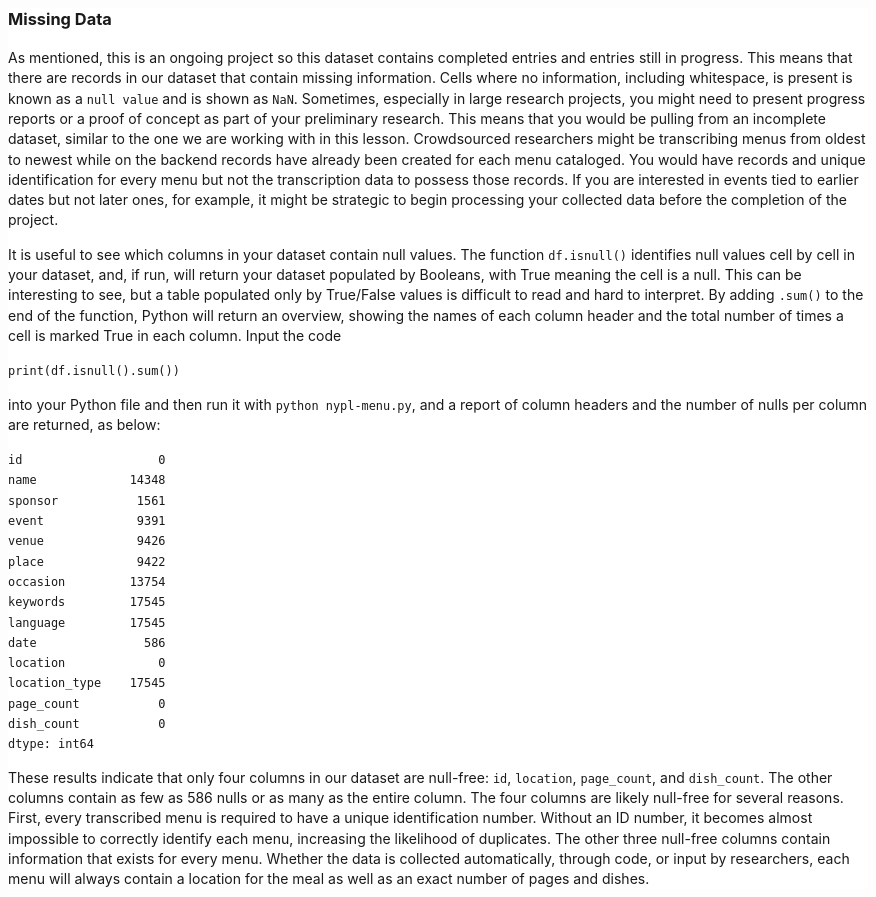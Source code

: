 ### Missing Data
As mentioned, this is an ongoing project so this dataset contains completed entries and entries still in progress. This means that there are records in our dataset that contain missing information. Cells where no information, including whitespace, is present is known as a `null value` and is shown as `NaN`. Sometimes, especially in large research projects, you might need to present progress reports or a proof of concept as part of your preliminary research. This means that you would be pulling from an incomplete dataset, similar to the one we are working with in this lesson. Crowdsourced researchers might be transcribing menus from oldest to newest while on the backend records have already been created for each menu cataloged. You would have records and unique identification for every menu but not the transcription data to possess those records. If you are interested in events tied to earlier dates but not later ones, for example, it might be strategic to begin processing your collected data before the completion of the project.

It is useful to see which columns in your dataset contain null values. The function `df.isnull()` identifies null values cell by cell in your dataset, and, if run, will return your dataset populated by Booleans, with True meaning the cell is a null. This can be interesting to see, but a table populated only by True/False values is difficult to read and hard to interpret. By adding `.sum()` to the end of the function, Python will return an overview, showing the names of each column header and the total number of times a cell is marked True in each column. Input the code

```
print(df.isnull().sum())
```

into your Python file and then run it with `python nypl-menu.py`, and a report of column headers and the number of nulls per column are returned, as below:

```
id                   0
name             14348
sponsor           1561
event             9391
venue             9426
place             9422
occasion         13754
keywords         17545
language         17545
date               586
location             0
location_type    17545
page_count           0
dish_count           0
dtype: int64
```

These results indicate that only four columns in our dataset are null-free: `id`, `location`, `page_count`, and `dish_count`. The other columns contain as few as 586 nulls or as many as the entire column. The four columns are likely null-free for several reasons. First, every transcribed menu is required to have a unique identification number. Without an ID number, it becomes almost impossible to correctly identify each menu, increasing the likelihood of duplicates. The other three null-free columns contain information that exists for every menu. Whether the data is collected automatically, through code, or input by researchers, each menu will always contain a location for the meal as well as an exact number of pages and dishes.
